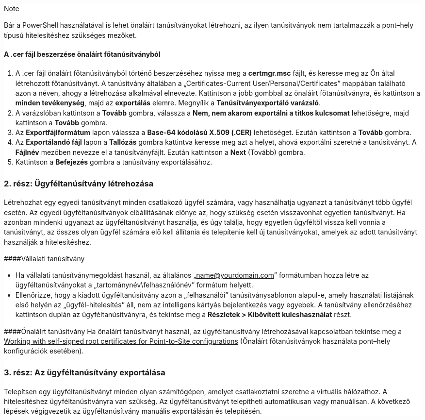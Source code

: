 >[!NOTE]
>Bár a PowerShell használatával is lehet önaláírt tanúsítványokat létrehozni, az ilyen tanúsítványok nem tartalmazzák a pont–hely típusú hitelesítéshez szükséges mezőket.
>
>

#### <a name="to-obtain-the-cer-file-from-a-self-signed-root-certificate"></a>A .cer fájl beszerzése önaláírt főtanúsítványból

1. A .cer fájl önaláírt főtanúsítványból történő beszerzéséhez nyissa meg a **certmgr.msc** fájlt, és keresse meg az Ön által létrehozott főtanúsítványt. A tanúsítvány általában a „Certificates-Current User/Personal/Certificates” mappában található azon a néven, ahogy a létrehozása alkalmával elnevezte. Kattintson a jobb gombbal az önaláírt főtanúsítványra, és kattintson a **minden tevékenység**, majd az **exportálás** elemre. Megnyílik a **Tanúsítványexportáló varázsló**.
2. A varázslóban kattintson a **Tovább** gombra, válassza a **Nem, nem akarom exportálni a titkos kulcsomat** lehetőségre, majd kattintson a **Tovább** gombra.
3. Az **Exportfájlformátum** lapon válassza a **Base-64 kódolású X.509 (.CER)** lehetőséget. Ezután kattintson a **Tovább** gombra.
4. Az **Exportálandó fájl** lapon a **Tallózás** gombra kattintva keresse meg azt a helyet, ahová exportálni szeretné a tanúsítványt. A **Fájlnév** mezőben nevezze el a tanúsítványfájlt. Ezután kattintson a **Next** (Tovább) gombra.
5. Kattintson a **Befejezés** gombra a tanúsítvány exportálásához.

### <a name="genclientcert"></a>2. rész: Ügyféltanúsítvány létrehozása
Létrehozhat egy egyedi tanúsítványt minden csatlakozó ügyfél számára, vagy használhatja ugyanazt a tanúsítványt több ügyfél esetén. Az egyedi ügyféltanúsítványok előállításának előnye az, hogy szükség esetén visszavonhat egyetlen tanúsítványt. Ha azonban mindenki ugyanazt az ügyféltanúsítványt használja, és úgy találja, hogy egyetlen ügyféltől vissza kell vonnia a tanúsítványt, az összes olyan ügyfél számára elő kell állítania és telepítenie kell új tanúsítványokat, amelyek az adott tanúsítványt használják a hitelesítéshez.

####<a name="enterprise-certificate"></a>Vállalati tanúsítvány
- Ha vállalati tanúsítványmegoldást használ, az általános „name@yourdomain.com” formátumban hozza létre az ügyféltanúsítványokat a „tartománynév\felhasználónév” formátum helyett.
- Ellenőrizze, hogy a kiadott ügyféltanúsítvány azon a „felhasználói” tanúsítványsablonon alapul-e, amely használati listájának első helyén az „ügyfél-hitelesítés” áll, nem az intelligens kártyás bejelentkezés vagy egyebek. A tanúsítvány ellenőrzéséhez kattintson duplán az ügyféltanúsítványra, és tekintse meg a **Részletek > Kibővített kulcshasználat** részt.

####<a name="self-signed-certificate"></a>Önaláírt tanúsítvány 
Ha önaláírt tanúsítványt használ, az ügyféltanúsítvány létrehozásával kapcsolatban tekintse meg a [Working with self-signed root certificates for Point-to-Site configurations](vpn-gateway-certificates-point-to-site.md) (Önaláírt főtanúsítványok használata pont–hely konfigurációk esetében).

### <a name="exportclientcert"></a>3. rész: Az ügyféltanúsítvány exportálása
Telepítsen egy ügyféltanúsítványt minden olyan számítógépen, amelyet csatlakoztatni szeretne a virtuális hálózathoz. A hitelesítéshez ügyféltanúsítványra van szükség. Az ügyféltanúsítványt telepítheti automatikusan vagy manuálisan. A következő lépések végigvezetik az ügyféltanúsítvány manuális exportálásán és telepítésén.
